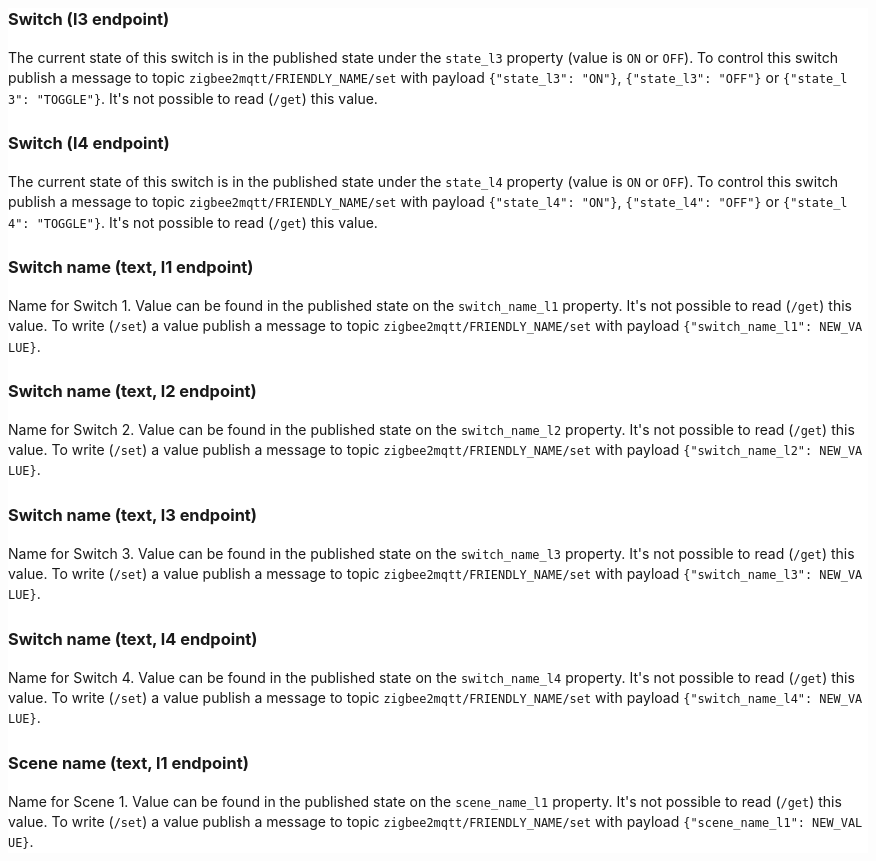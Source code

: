 ### Switch (l3 endpoint)
The current state of this switch is in the published state under the `state_l3` property (value is `ON` or `OFF`).
To control this switch publish a message to topic `zigbee2mqtt/FRIENDLY_NAME/set` with payload `{"state_l3": "ON"}`, `{"state_l3": "OFF"}` or `{"state_l3": "TOGGLE"}`.
It's not possible to read (`/get`) this value.

### Switch (l4 endpoint)
The current state of this switch is in the published state under the `state_l4` property (value is `ON` or `OFF`).
To control this switch publish a message to topic `zigbee2mqtt/FRIENDLY_NAME/set` with payload `{"state_l4": "ON"}`, `{"state_l4": "OFF"}` or `{"state_l4": "TOGGLE"}`.
It's not possible to read (`/get`) this value.

### Switch name (text, l1 endpoint)
Name for Switch 1.
Value can be found in the published state on the `switch_name_l1` property.
It's not possible to read (`/get`) this value.
To write (`/set`) a value publish a message to topic `zigbee2mqtt/FRIENDLY_NAME/set` with payload `{"switch_name_l1": NEW_VALUE}`.

### Switch name (text, l2 endpoint)
Name for Switch 2.
Value can be found in the published state on the `switch_name_l2` property.
It's not possible to read (`/get`) this value.
To write (`/set`) a value publish a message to topic `zigbee2mqtt/FRIENDLY_NAME/set` with payload `{"switch_name_l2": NEW_VALUE}`.

### Switch name (text, l3 endpoint)
Name for Switch 3.
Value can be found in the published state on the `switch_name_l3` property.
It's not possible to read (`/get`) this value.
To write (`/set`) a value publish a message to topic `zigbee2mqtt/FRIENDLY_NAME/set` with payload `{"switch_name_l3": NEW_VALUE}`.

### Switch name (text, l4 endpoint)
Name for Switch 4.
Value can be found in the published state on the `switch_name_l4` property.
It's not possible to read (`/get`) this value.
To write (`/set`) a value publish a message to topic `zigbee2mqtt/FRIENDLY_NAME/set` with payload `{"switch_name_l4": NEW_VALUE}`.

### Scene name (text, l1 endpoint)
Name for Scene 1.
Value can be found in the published state on the `scene_name_l1` property.
It's not possible to read (`/get`) this value.
To write (`/set`) a value publish a message to topic `zigbee2mqtt/FRIENDLY_NAME/set` with payload `{"scene_name_l1": NEW_VALUE}`.
